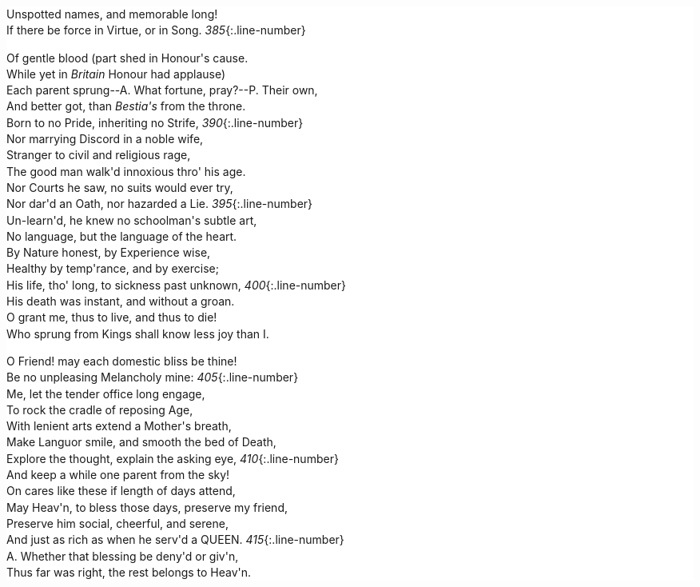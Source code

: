 Unspotted names, and memorable long!  
If there be force in Virtue, or in Song.                        *385*{:.line-number}  
  
Of gentle blood (part shed in Honour's cause.  
While yet in _Britain_ Honour had applause)  
Each parent sprung--A. What fortune, pray?--P. Their own,  
And better got, than _Bestia's_ from the throne.  
Born to no Pride, inheriting no Strife,                         *390*{:.line-number}  
Nor marrying Discord in a noble wife,  
Stranger to civil and religious rage,  
The good man walk'd innoxious thro' his age.  
Nor Courts he saw, no suits would ever try,  
Nor dar'd an Oath, nor hazarded a Lie.                          *395*{:.line-number}  
Un-learn'd, he knew no schoolman's subtle art,  
No language, but the language of the heart.  
By Nature honest, by Experience wise,  
Healthy by temp'rance, and by exercise;  
His life, tho' long, to sickness past unknown,                  *400*{:.line-number}  
His death was instant, and without a groan.  
O grant me, thus to live, and thus to die!  
Who sprung from Kings shall know less joy than I.  
  
O Friend! may each domestic bliss be thine!  
Be no unpleasing Melancholy mine:                               *405*{:.line-number}  
Me, let the tender office long engage,  
To rock the cradle of reposing Age,  
With lenient arts extend a Mother's breath,  
Make Languor smile, and smooth the bed of Death,  
Explore the thought, explain the asking eye,                    *410*{:.line-number}  
And keep a while one parent from the sky!  
On cares like these if length of days attend,  
May Heav'n, to bless those days, preserve my friend,  
Preserve him social, cheerful, and serene,  
And just as rich as when he serv'd a QUEEN.                     *415*{:.line-number}  
A. Whether that blessing be deny'd or giv'n,  
Thus far was right, the rest belongs to Heav'n.  
